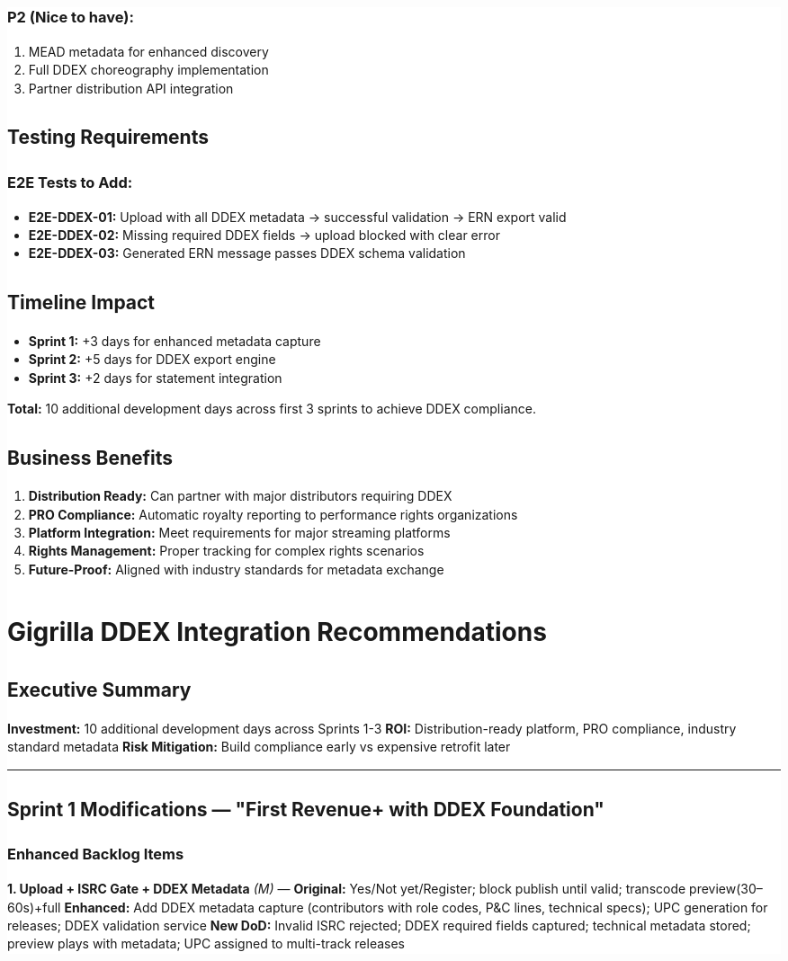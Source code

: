 ### P2 (Nice to have):

1. MEAD metadata for enhanced discovery
2. Full DDEX choreography implementation
3. Partner distribution API integration

## Testing Requirements

### E2E Tests to Add:

- **E2E-DDEX-01:** Upload with all DDEX metadata → successful validation → ERN export valid
- **E2E-DDEX-02:** Missing required DDEX fields → upload blocked with clear error
- **E2E-DDEX-03:** Generated ERN message passes DDEX schema validation

## Timeline Impact

- **Sprint 1:** +3 days for enhanced metadata capture
- **Sprint 2:** +5 days for DDEX export engine
- **Sprint 3:** +2 days for statement integration

**Total:** 10 additional development days across first 3 sprints to achieve DDEX compliance.

## Business Benefits

1. **Distribution Ready:** Can partner with major distributors requiring DDEX
2. **PRO Compliance:** Automatic royalty reporting to performance rights organizations
3. **Platform Integration:** Meet requirements for major streaming platforms
4. **Rights Management:** Proper tracking for complex rights scenarios
5. **Future-Proof:** Aligned with industry standards for metadata exchange

# Gigrilla DDEX Integration Recommendations

## Executive Summary

**Investment:** 10 additional development days across Sprints 1-3
**ROI:** Distribution-ready platform, PRO compliance, industry standard metadata
**Risk Mitigation:** Build compliance early vs expensive retrofit later

---

## Sprint 1 Modifications — "First Revenue+ with DDEX Foundation"

### Enhanced Backlog Items

**1. Upload + ISRC Gate + DDEX Metadata** *(M)* —
**Original:** Yes/Not yet/Register; block publish until valid; transcode preview(30–60s)+full
**Enhanced:** Add DDEX metadata capture (contributors with role codes, P&C lines, technical specs); UPC generation for releases; DDEX validation service
**New DoD:** Invalid ISRC rejected; DDEX required fields captured; technical metadata stored; preview plays with metadata; UPC assigned to multi-track releases
